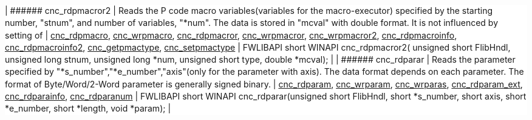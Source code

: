 | ###### cnc_rdpmacror2 | Reads the P code macro variables(variables for the macro-executor) specified by the starting number, "stnum", and number of variables, "*num". The data is stored in "mcval" with double format. It is not influenced by setting of | [cnc_rdpmacro](#cnc_rdpmacro), [cnc_wrpmacro](#cnc_wrpmacro), [cnc_rdpmacror](#cnc_rdpmacror), [cnc_wrpmacror](#cnc_wrpmacror), [cnc_wrpmacror2](#cnc_wrpmacror2), [cnc_rdpmacroinfo](#cnc_rdpmacroinfo), [cnc_rdpmacroinfo2](#cnc_rdpmacroinfo2), [cnc_getpmactype](#cnc_getpmactype), [cnc_setpmactype](#cnc_setpmactype) | FWLIBAPI short WINAPI cnc_rdpmacror2( unsigned short FlibHndl, unsigned long stnum, unsigned long *num, unsigned short type, double *mcval); |
| ###### cnc_rdparar | Reads the parameter specified by "*s_number","*e_number","axis"(only for the parameter with axis). The data format depends on each parameter. The format of Byte/Word/2-Word parameter is generally signed binary. | [cnc_rdparam](#cnc_rdparam), [cnc_wrparam](#cnc_wrparam), [cnc_wrparas](#cnc_wrparas), [cnc_rdparam_ext](#cnc_rdparam_ext), [cnc_rdparainfo](#cnc_rdparainfo), [cnc_rdparanum](#cnc_rdparanum) | FWLIBAPI short WINAPI cnc_rdparar(unsigned short FlibHndl, short *s_number, short axis, short *e_number, short *length, void *param); |
